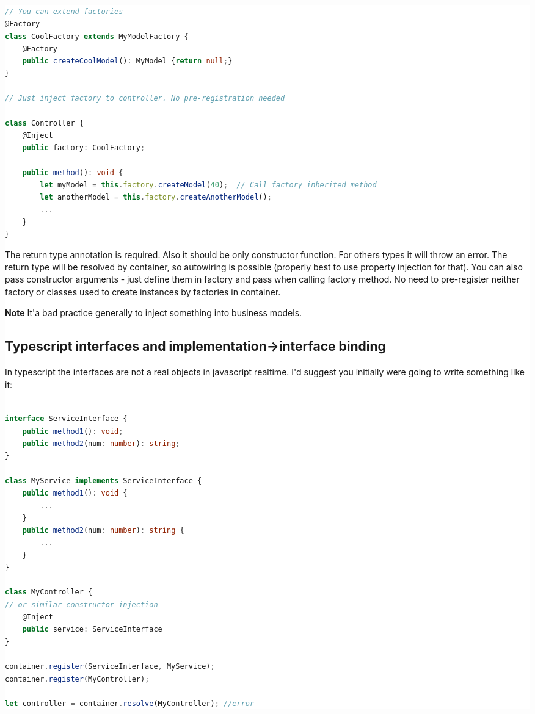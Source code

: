 ```typescript
// You can extend factories
@Factory
class CoolFactory extends MyModelFactory {
    @Factory
    public createCoolModel(): MyModel {return null;}
}

// Just inject factory to controller. No pre-registration needed

class Controller {
    @Inject
    public factory: CoolFactory;
    
    public method(): void {
        let myModel = this.factory.createModel(40);  // Call factory inherited method
        let anotherModel = this.factory.createAnotherModel();
        ...
    }
}

```
The return type annotation is required. Also it should be only constructor function. For others types it will throw an error. The return type will be resolved by container, so autowiring is possible (properly best to use property injection for that). You can also pass constructor arguments - just define them in factory and pass when calling factory method.
No need to pre-register neither factory or classes used to create instances by factories in container. 

**Note**
It'a bad practice generally to inject something into business models.


## Typescript interfaces and implementation->interface binding
In typescript the interfaces are not a real objects in javascript realtime. I'd suggest you initially were going to write something like it:
```typescript

interface ServiceInterface {
    public method1(): void;
    public method2(num: number): string;
}

class MyService implements ServiceInterface {
    public method1(): void {
        ...
    }
    public method2(num: number): string {
        ...
    }
}

class MyController {
// or similar constructor injection
    @Inject
    public service: ServiceInterface
}

container.register(ServiceInterface, MyService);
container.register(MyController);

let controller = container.resolve(MyController); //error
```